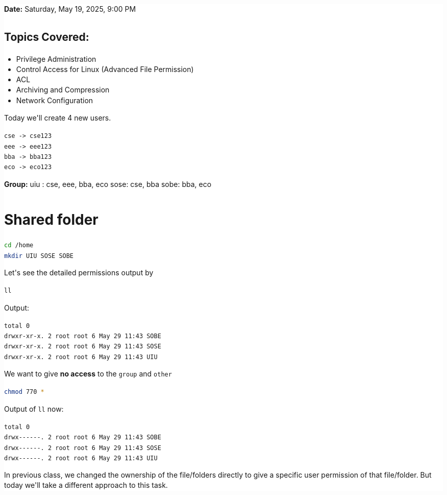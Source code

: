 **Date:** Saturday, May 19, 2025, 9:00 PM

## Topics Covered:
- Privilege Administration  
- Control Access for Linux (Advanced File Permission)
- ACL
- Archiving and Compression
- Network Configuration


Today we'll create 4 new users.
```
cse -> cse123
eee -> eee123
bba -> bba123
eco -> eco123
```

**Group:**
uiu : cse, eee, bba, eco
sose: cse, bba
sobe: bba, eco

# Shared folder
```bash
cd /home
mkdir UIU SOSE SOBE
```
Let's see the detailed permissions output by
```bash
ll
```
Output:
```bash
total 0
drwxr-xr-x. 2 root root 6 May 29 11:43 SOBE
drwxr-xr-x. 2 root root 6 May 29 11:43 SOSE
drwxr-xr-x. 2 root root 6 May 29 11:43 UIU
```
We want to give **no access** to the `group` and `other`
```bash
chmod 770 *
```
Output of `ll` now:
```bash
total 0
drwx------. 2 root root 6 May 29 11:43 SOBE
drwx------. 2 root root 6 May 29 11:43 SOSE
drwx------. 2 root root 6 May 29 11:43 UIU
```
In previous class, we changed the ownership of the file/folders directly to give a specific user permission of that file/folder. But today we'll take a different approach to this task. 
